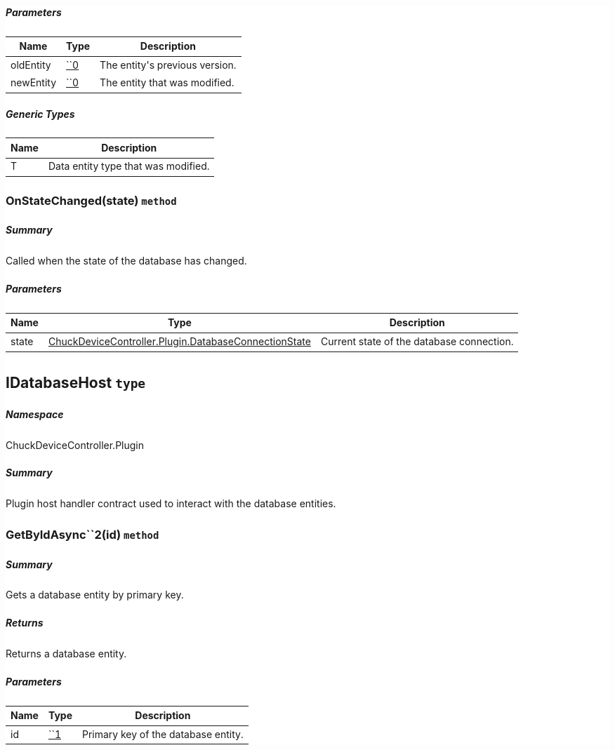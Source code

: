 ##### Parameters

| Name | Type | Description |
| ---- | ---- | ----------- |
| oldEntity | [\`\`0](#T-``0 '``0') | The entity's previous version. |
| newEntity | [\`\`0](#T-``0 '``0') | The entity that was modified. |

##### Generic Types

| Name | Description |
| ---- | ----------- |
| T | Data entity type that was modified. |

<a name='M-ChuckDeviceController-Plugin-IDatabaseEvents-OnStateChanged-ChuckDeviceController-Plugin-DatabaseConnectionState-'></a>
### OnStateChanged(state) `method`

##### Summary

Called when the state of the database has changed.

##### Parameters

| Name | Type | Description |
| ---- | ---- | ----------- |
| state | [ChuckDeviceController.Plugin.DatabaseConnectionState](#T-ChuckDeviceController-Plugin-DatabaseConnectionState 'ChuckDeviceController.Plugin.DatabaseConnectionState') | Current state of the database connection. |

<a name='T-ChuckDeviceController-Plugin-IDatabaseHost'></a>
## IDatabaseHost `type`

##### Namespace

ChuckDeviceController.Plugin

##### Summary

Plugin host handler contract used to interact with the database entities.

<a name='M-ChuckDeviceController-Plugin-IDatabaseHost-GetByIdAsync``2-``1-'></a>
### GetByIdAsync\`\`2(id) `method`

##### Summary

Gets a database entity by primary key.

##### Returns

Returns a database entity.

##### Parameters

| Name | Type | Description |
| ---- | ---- | ----------- |
| id | [\`\`1](#T-``1 '``1') | Primary key of the database entity. |
